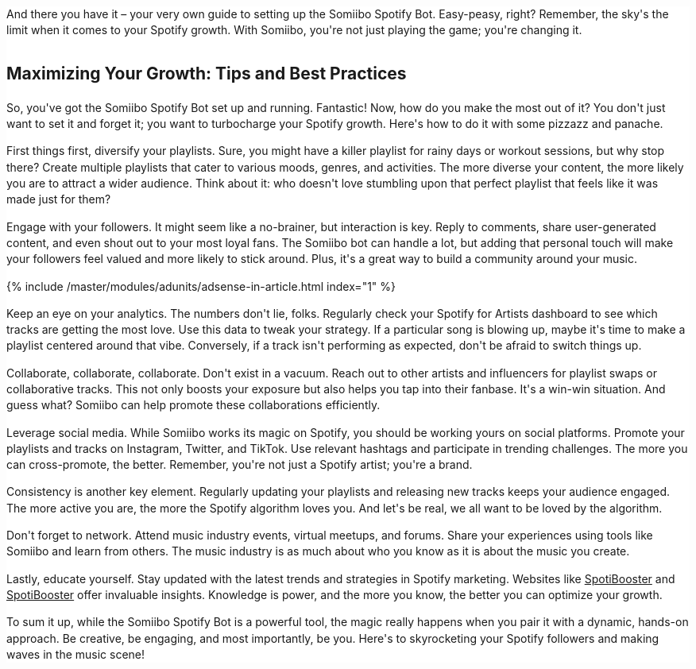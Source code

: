 And there you have it – your very own guide to setting up the Somiibo Spotify Bot. Easy-peasy, right? Remember, the sky's the limit when it comes to your Spotify growth. With Somiibo, you're not just playing the game; you're changing it.

## Maximizing Your Growth: Tips and Best Practices

So, you've got the Somiibo Spotify Bot set up and running. Fantastic! Now, how do you make the most out of it? You don't just want to set it and forget it; you want to turbocharge your Spotify growth. Here's how to do it with some pizzazz and panache.

First things first, diversify your playlists. Sure, you might have a killer playlist for rainy days or workout sessions, but why stop there? Create multiple playlists that cater to various moods, genres, and activities. The more diverse your content, the more likely you are to attract a wider audience. Think about it: who doesn't love stumbling upon that perfect playlist that feels like it was made just for them?

Engage with your followers. It might seem like a no-brainer, but interaction is key. Reply to comments, share user-generated content, and even shout out to your most loyal fans. The Somiibo bot can handle a lot, but adding that personal touch will make your followers feel valued and more likely to stick around. Plus, it's a great way to build a community around your music.

{% include /master/modules/adunits/adsense-in-article.html index="1" %}

Keep an eye on your analytics. The numbers don't lie, folks. Regularly check your Spotify for Artists dashboard to see which tracks are getting the most love. Use this data to tweak your strategy. If a particular song is blowing up, maybe it's time to make a playlist centered around that vibe. Conversely, if a track isn't performing as expected, don't be afraid to switch things up.

Collaborate, collaborate, collaborate. Don't exist in a vacuum. Reach out to other artists and influencers for playlist swaps or collaborative tracks. This not only boosts your exposure but also helps you tap into their fanbase. It's a win-win situation. And guess what? Somiibo can help promote these collaborations efficiently.

Leverage social media. While Somiibo works its magic on Spotify, you should be working yours on social platforms. Promote your playlists and tracks on Instagram, Twitter, and TikTok. Use relevant hashtags and participate in trending challenges. The more you can cross-promote, the better. Remember, you're not just a Spotify artist; you're a brand.

Consistency is another key element. Regularly updating your playlists and releasing new tracks keeps your audience engaged. The more active you are, the more the Spotify algorithm loves you. And let's be real, we all want to be loved by the algorithm.

Don't forget to network. Attend music industry events, virtual meetups, and forums. Share your experiences using tools like Somiibo and learn from others. The music industry is as much about who you know as it is about the music you create.

Lastly, educate yourself. Stay updated with the latest trends and strategies in Spotify marketing. Websites like [SpotiBooster](https://spotibooster.com/blog/spotify-marketing-101-essential-strategies-for-growing-your-music-career) and [SpotiBooster](https://spotibooster.com/blog/how-can-spotibooster-transform-your-spotify-presence) offer invaluable insights. Knowledge is power, and the more you know, the better you can optimize your growth.

To sum it up, while the Somiibo Spotify Bot is a powerful tool, the magic really happens when you pair it with a dynamic, hands-on approach. Be creative, be engaging, and most importantly, be you. Here's to skyrocketing your Spotify followers and making waves in the music scene!
